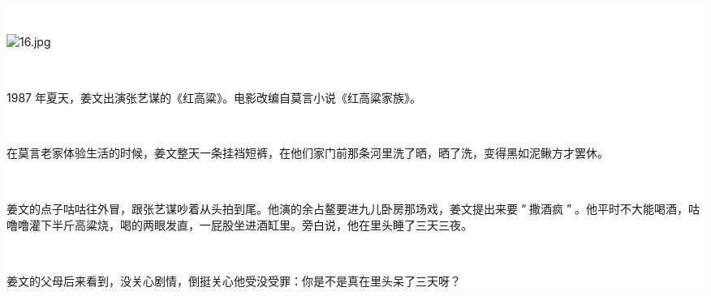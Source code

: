   <br/>
 </p>
 <p class="p3">
  <span class="s1">
   <img alt="16.jpg" border="0" height="341" src="/medias/contents/5040/16.jpg" width="500"/>
  </span>
 </p>
 <p class="p1">
  <span class="s1">
  </span>
  <br/>
 </p>
 <p class="p2">
  <span class="s2">
   1987
  </span>
  <span class="s1">
   年夏天，姜文出演张艺谋的《红高粱》。电影改编自莫言小说《红高粱家族》。
  </span>
 </p>
 <p class="p1">
  <span class="s1">
  </span>
  <br/>
 </p>
 <p class="p2">
  <span class="s1">
   在莫言老家体验生活的时候，姜文整天一条挂裆短裤，在他们家门前那条河里洗了晒，晒了洗，变得黑如泥鳅方才罢休。
  </span>
 </p>
 <p class="p1">
  <span class="s1">
  </span>
  <br/>
 </p>
 <p class="p2">
  <span class="s1">
   姜文的点子咕咕往外冒，跟张艺谋吵着从头拍到尾。他演的余占鳌要进九儿卧房那场戏，姜文提出来要
  </span>
  <span class="s2">
   “
  </span>
  <span class="s1">
   撒酒疯
  </span>
  <span class="s2">
   ”
  </span>
  <span class="s1">
   。他平时不大能喝酒，咕噜噜灌下半斤高粱烧，喝的两眼发直，一屁股坐进酒缸里。旁白说，他在里头睡了三天三夜。
  </span>
 </p>
 <p class="p1">
  <span class="s1">
  </span>
  <br/>
 </p>
 <p class="p2">
  <span class="s1">
   姜文的父母后来看到，没关心剧情，倒挺关心他受没受罪：你是不是真在里头呆了三天呀？
  </span>
 </p>
 <p class="p1">